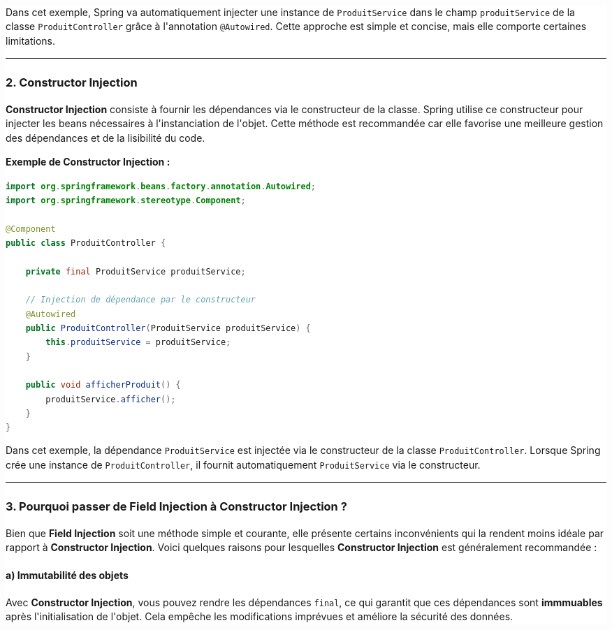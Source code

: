 Dans cet exemple, Spring va automatiquement injecter une instance de `ProduitService` dans le champ `produitService` de la classe `ProduitController` grâce à l'annotation `@Autowired`. Cette approche est simple et concise, mais elle comporte certaines limitations.

---

### 2. **Constructor Injection**

**Constructor Injection** consiste à fournir les dépendances via le constructeur de la classe. Spring utilise ce constructeur pour injecter les beans nécessaires à l'instanciation de l'objet. Cette méthode est recommandée car elle favorise une meilleure gestion des dépendances et de la lisibilité du code.

**Exemple de Constructor Injection :**

```java
import org.springframework.beans.factory.annotation.Autowired;
import org.springframework.stereotype.Component;

@Component
public class ProduitController {

    private final ProduitService produitService;

    // Injection de dépendance par le constructeur
    @Autowired
    public ProduitController(ProduitService produitService) {
        this.produitService = produitService;
    }

    public void afficherProduit() {
        produitService.afficher();
    }
}
```

Dans cet exemple, la dépendance `ProduitService` est injectée via le constructeur de la classe `ProduitController`. Lorsque Spring crée une instance de `ProduitController`, il fournit automatiquement `ProduitService` via le constructeur.

---

### 3. **Pourquoi passer de Field Injection à Constructor Injection ?**

Bien que **Field Injection** soit une méthode simple et courante, elle présente certains inconvénients qui la rendent moins idéale par rapport à **Constructor Injection**. Voici quelques raisons pour lesquelles **Constructor Injection** est généralement recommandée :

#### a) **Immutabilité des objets**

Avec **Constructor Injection**, vous pouvez rendre les dépendances `final`, ce qui garantit que ces dépendances sont **immmuables** après l'initialisation de l'objet. Cela empêche les modifications imprévues et améliore la sécurité des données.
